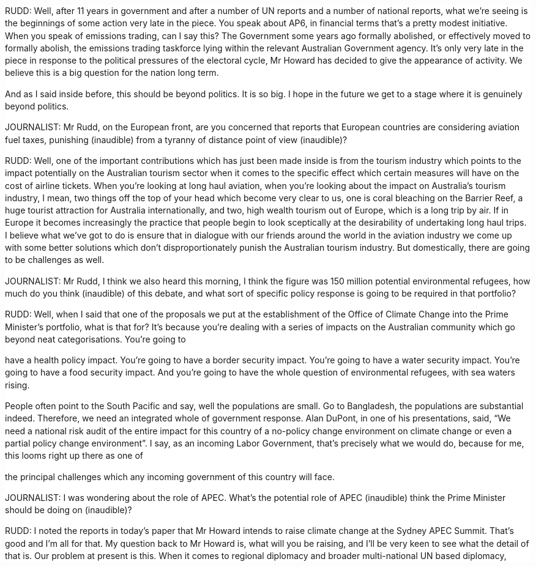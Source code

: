  RUDD:  Well, after 11 years in government and after a number of UN  reports and a number of national reports, what we’re seeing is the beginnings of  some action very late in the piece.  You speak about AP6, in financial terms  that’s a pretty modest initiative.  When you speak of emissions trading, can I say  this?  The Government some years ago formally abolished, or effectively moved  to formally abolish, the emissions trading taskforce lying within the relevant  Australian Government agency.  It’s only very late in the piece in response to the  political pressures of the electoral cycle, Mr Howard has decided to give the  appearance of activity.  We believe this is a big question for the nation long term.  

 And as I said inside before, this should be beyond politics.  It is so big.  I hope in  the future we get to a stage where it is genuinely beyond politics.   

 JOURNALIST: Mr Rudd, on the European front, are you concerned that  reports that European countries are considering aviation fuel taxes, punishing  (inaudible) from a tyranny of distance point of view (inaudible)?   

 RUDD:  Well, one of the important contributions which has just been  made inside is from the tourism industry which points to the impact potentially on  the Australian tourism sector when it comes to the specific effect which certain  measures will have on the cost of airline tickets.  When you’re looking at long  haul aviation, when you’re looking about the impact on Australia’s tourism  industry, I mean, two things off the top of your head which become very clear to  us, one is coral bleaching on the Barrier Reef, a huge tourist attraction for  Australia internationally, and two, high wealth tourism out of Europe, which is a  long trip by air.  If in Europe it becomes increasingly the practice that people  begin to look sceptically at the desirability of undertaking long haul trips.  I  believe what we’ve got to do is ensure that in dialogue with our friends around  the world in the aviation industry we come up with some better solutions which  don’t disproportionately punish the Australian tourism industry.  But domestically,  there are going to be challenges as well.   

 JOURNALIST: Mr Rudd, I think we also heard this morning, I think the figure  was 150 million potential environmental refugees, how much do you think  (inaudible) of this debate, and what sort of specific policy response is going to be  required in that portfolio?   

 RUDD:  Well, when I said that one of the proposals we put at the  establishment of the Office of Climate Change into the Prime Minister’s portfolio,  what is that for?  It’s because you’re dealing with a series of impacts on the  Australian community which go beyond neat categorisations.  You’re going to 

 have a health policy impact.  You’re going to have a border security impact.   You’re going to have a water security impact.  You’re going to have a food  security impact.  And you’re going to have the whole question of environmental  refugees, with sea waters rising.   

 People often point to the South Pacific and say, well the populations are small.   Go to Bangladesh, the populations are substantial indeed.  Therefore, we need  an integrated whole of government response.  Alan DuPont, in one of his  presentations, said, “We need a national risk audit of the entire impact for this  country of a no-policy change environment on climate change or even a partial  policy change environment”.   I say, as an incoming Labor Government, that’s  precisely what we would do, because for me, this looms right up there as one of 

 the principal challenges which any incoming government of this country will face.   

 JOURNALIST: I was wondering about the role of APEC.  What’s the  potential role of APEC (inaudible) think the Prime Minister should be doing on  (inaudible)?    

 RUDD:  I noted the reports in today’s paper that Mr Howard intends  to raise climate change at the Sydney APEC Summit.  That’s good and I’m all for  that.  My question back to Mr Howard is, what will you be raising, and I’ll be very  keen to see what the detail of that is.  Our problem at present is this.  When it  comes to regional diplomacy and broader multi-national UN based diplomacy, 
